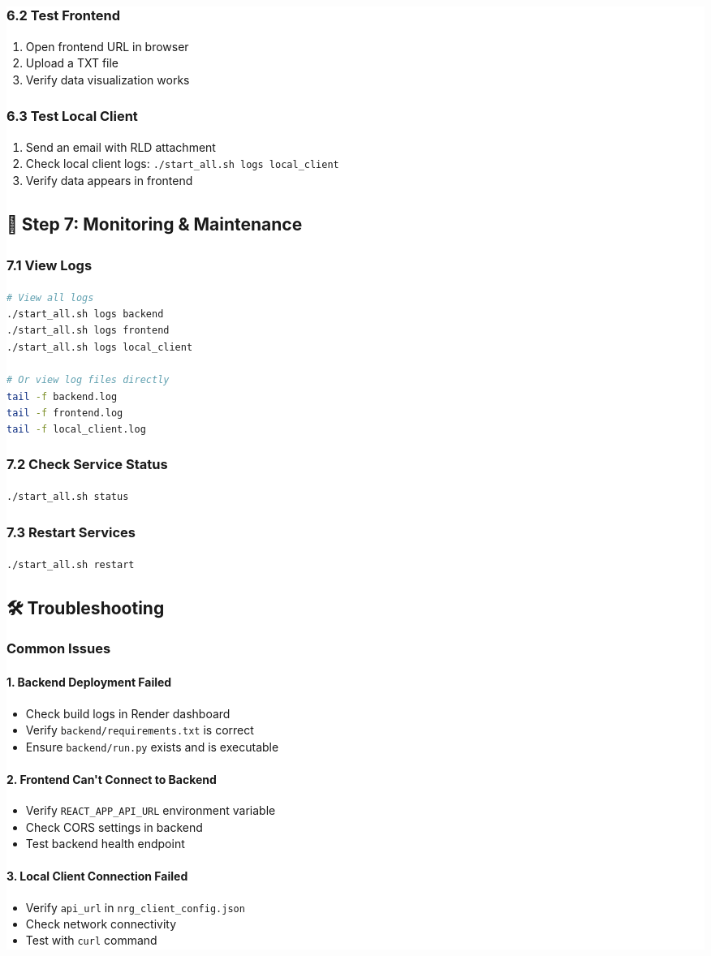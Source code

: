 ### **6.2 Test Frontend**
1. Open frontend URL in browser
2. Upload a TXT file
3. Verify data visualization works

### **6.3 Test Local Client**
1. Send an email with RLD attachment
2. Check local client logs: `./start_all.sh logs local_client`
3. Verify data appears in frontend

## 🔧 **Step 7: Monitoring & Maintenance**

### **7.1 View Logs**
```bash
# View all logs
./start_all.sh logs backend
./start_all.sh logs frontend
./start_all.sh logs local_client

# Or view log files directly
tail -f backend.log
tail -f frontend.log
tail -f local_client.log
```

### **7.2 Check Service Status**
```bash
./start_all.sh status
```

### **7.3 Restart Services**
```bash
./start_all.sh restart
```

## 🛠️ **Troubleshooting**

### **Common Issues**

#### **1. Backend Deployment Failed**
- Check build logs in Render dashboard
- Verify `backend/requirements.txt` is correct
- Ensure `backend/run.py` exists and is executable

#### **2. Frontend Can't Connect to Backend**
- Verify `REACT_APP_API_URL` environment variable
- Check CORS settings in backend
- Test backend health endpoint

#### **3. Local Client Connection Failed**
- Verify `api_url` in `nrg_client_config.json`
- Check network connectivity
- Test with `curl` command

